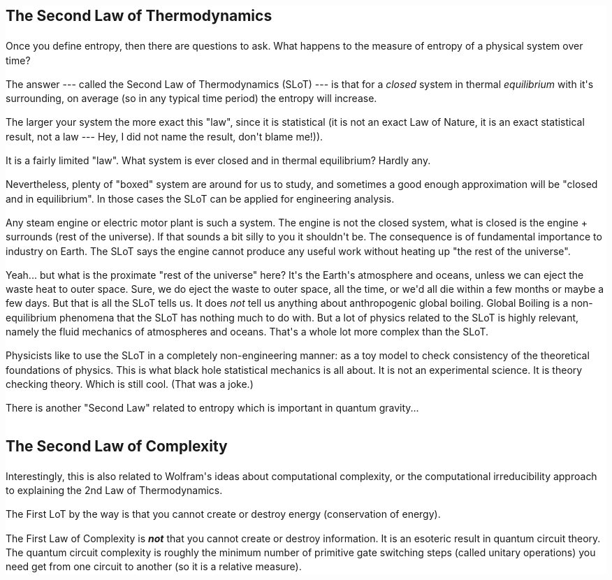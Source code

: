 ## The Second Law of Thermodynamics

Once you define entropy, then there are questions to ask. What happens to 
the measure of entropy of a physical system over time?

The answer --- called the Second Law of Thermodynamics (SLoT) --- is that for 
a *closed* system in thermal *equilibrium* with it's surrounding, on average 
(so in any typical time period) the entropy will increase.

The larger your system the more exact this "law", since it is statistical (it is 
not an exact Law of Nature, it is an exact statistical result, not a law --- Hey, 
I did not name the result, don't blame me!)).

It is a fairly limited "law". What system is ever closed and in thermal 
equilibrium? Hardly any.

Nevertheless, plenty of "boxed" system are around for us to study, and 
sometimes a good enough approximation will be "closed and in equilibrium". 
In those cases the SLoT can be applied for engineering analysis.

Any steam engine or electric motor plant is such a system. The engine is not 
the closed system, what is closed is the engine + surrounds (rest of the 
universe). If that sounds a bit silly to you it shouldn't be. The consequence 
is of fundamental importance to industry on Earth. The SLoT says the engine 
cannot produce any useful work without heating up "the rest of the universe".

Yeah... but what is the proximate "rest of the universe" here? It's the 
Earth's atmosphere and oceans, unless we can eject the waste heat to outer 
space. Sure, we do eject the waste to outer space, all the time, or we'd all 
die within a few months or maybe a few days. But that is all the SLoT tells us. 
It does *not* tell us anything about anthropogenic global boiling. 
Global Boiling is a non-equilibrium phenomena that the SLoT has nothing much 
to do with. But a lot of physics related to the SLoT is highly relevant, 
namely the fluid mechanics of atmospheres and oceans. That's a whole lot 
more complex than the SLoT.

Physicists like to use the SLoT in a completely non-engineering manner: as a 
toy model to check consistency of the theoretical foundations of physics. This 
is what black hole statistical mechanics is all about. It is not an experimental 
science. It is theory checking theory. Which is still cool. (That was a joke.)

There is another "Second Law" related to entropy which is important in quantum 
gravity...

## The Second Law of Complexity

Interestingly, this is also related to Wolfram's ideas about computational 
complexity, or the computational irreducibility approach to explaining the 
2nd Law of Thermodynamics.

The First LoT by the way is that you cannot create or destroy energy 
(conservation of energy).

The First Law of Complexity is **_not_** that you cannot create or destroy 
information. It is an esoteric result in quantum circuit theory. The quantum 
circuit complexity is roughly the minimum number of primitive gate switching 
steps (called unitary operations) you need get from one circuit to another 
(so it is a relative measure).
